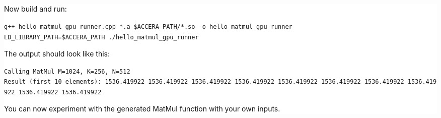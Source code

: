 Now build and run:

```shell
g++ hello_matmul_gpu_runner.cpp *.a $ACCERA_PATH/*.so -o hello_matmul_gpu_runner
LD_LIBRARY_PATH=$ACCERA_PATH ./hello_matmul_gpu_runner
```

The output should look like this:

```
Calling MatMul M=1024, K=256, N=512
Result (first 10 elements): 1536.419922 1536.419922 1536.419922 1536.419922 1536.419922 1536.419922 1536.419922 1536.419922 1536.419922 1536.419922
```

You can now experiment with the generated MatMul function with your own inputs.
